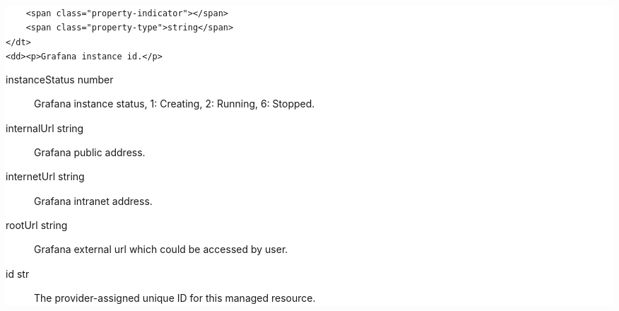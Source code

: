         <span class="property-indicator"></span>
        <span class="property-type">string</span>
    </dt>
    <dd><p>Grafana instance id.</p>
</dd><dt class="property-"
            title="">
        <span id="instancestatus_nodejs">
<a data-swiftype-name="resource-property" data-swiftype-type="text" href="#instancestatus_nodejs" style="color: inherit; text-decoration: inherit;">instance<wbr>Status</a>
</span>
        <span class="property-indicator"></span>
        <span class="property-type">number</span>
    </dt>
    <dd><p>Grafana instance status, 1: Creating, 2: Running, 6: Stopped.</p>
</dd><dt class="property-"
            title="">
        <span id="internalurl_nodejs">
<a data-swiftype-name="resource-property" data-swiftype-type="text" href="#internalurl_nodejs" style="color: inherit; text-decoration: inherit;">internal<wbr>Url</a>
</span>
        <span class="property-indicator"></span>
        <span class="property-type">string</span>
    </dt>
    <dd><p>Grafana public address.</p>
</dd><dt class="property-"
            title="">
        <span id="interneturl_nodejs">
<a data-swiftype-name="resource-property" data-swiftype-type="text" href="#interneturl_nodejs" style="color: inherit; text-decoration: inherit;">internet<wbr>Url</a>
</span>
        <span class="property-indicator"></span>
        <span class="property-type">string</span>
    </dt>
    <dd><p>Grafana intranet address.</p>
</dd><dt class="property-"
            title="">
        <span id="rooturl_nodejs">
<a data-swiftype-name="resource-property" data-swiftype-type="text" href="#rooturl_nodejs" style="color: inherit; text-decoration: inherit;">root<wbr>Url</a>
</span>
        <span class="property-indicator"></span>
        <span class="property-type">string</span>
    </dt>
    <dd><p>Grafana external url which could be accessed by user.</p>
</dd></dl>
</pulumi-choosable>
</div>

<div>
<pulumi-choosable type="language" values="python">
<dl class="resources-properties"><dt class="property-"
            title="">
        <span id="id_python">
<a data-swiftype-name="resource-property" data-swiftype-type="text" href="#id_python" style="color: inherit; text-decoration: inherit;">id</a>
</span>
        <span class="property-indicator"></span>
        <span class="property-type">str</span>
    </dt>
    <dd><p>The provider-assigned unique ID for this managed resource.</p>
</dd><dt class="property-"
            title="">
        <span id="instance_id_python">